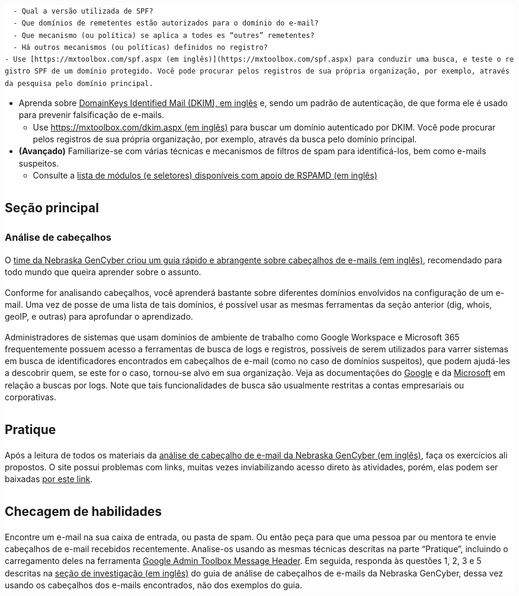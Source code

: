 
      - Qual a versão utilizada de SPF?
      - Que domínios de remetentes estão autorizados para o domínio do e-mail?
      - Que mecanismo (ou política) se aplica a todes es “outres” remetentes?
      - Há outros mecanismos (ou políticas) definidos no registro?
    - Use [https://mxtoolbox.com/spf.aspx (em inglês)](https://mxtoolbox.com/spf.aspx) para conduzir uma busca, e teste o registro SPF de um domínio protegido. Você pode procurar pelos registros de sua própria organização, por exemplo, através da pesquisa pelo domínio principal.
  - Aprenda sobre [DomainKeys Identified Mail (DKIM), em inglês](https://docs.sendgrid.com/ui/account-and-settings/dkim-records) e, sendo um padrão de autenticação, de que forma ele é usado para prevenir falsificação de e-mails.
    - Use [https://mxtoolbox.com/dkim.aspx (em inglês)](https://mxtoolbox.com/dkim.aspx) para buscar um domínio autenticado por DKIM. Você pode procurar pelos registros de sua própria organização, por exemplo, através da busca pelo domínio principal.
- **(Avançado)** Familiarize-se com várias técnicas e mecanismos de filtros de spam para identificá-los, bem como e-mails suspeitos.
  - Consulte a [lista de módulos (e seletores) disponíveis com apoio de RSPAMD (em inglês)](https://rspamd.com/doc/modules/)

## Seção principal
### Análise de cabeçalhos

O [time da Nebraska GenCyber criou um guia rápido e abrangente sobre cabeçalhos de e-mails (em inglês)](https://mlhale.github.io/nebraska-gencyber-modules/phishing/email-headeranalysis/#email-headers), recomendado para todo mundo que queira aprender sobre o assunto.

Conforme for analisando cabeçalhos, você aprenderá bastante sobre diferentes domínios envolvidos na configuração de um e-mail. Uma vez de posse de uma lista de tais domínios, é possível usar as mesmas ferramentas da seção anterior (dig, whois, geoIP, e outras) para aprofundar o aprendizado.

Administradores de sistemas que usam domínios de ambiente de trabalho como Google Workspace e Microsoft 365 frequentemente possuem acesso a ferramentas de busca de logs e registros, possíveis de serem utilizados para varrer sistemas em busca de identificadores encontrados em cabeçalhos de e-mail (como no caso de domínios suspeitos), que podem ajudá-les a descobrir quem, se este for o caso, tornou-se alvo em sua organização. Veja as documentações do [Google](https://support.google.com/a/answer/2618874?hl=pt-BR&fl=1&sjid=7619119996016038770-SA) e da [Microsoft](https://learn.microsoft.com/pt-br/exchange/monitoring/monitoring) em relação a buscas por logs. Note que tais funcionalidades de busca são usualmente restritas a contas empresariais ou corporativas.

## Pratique

Após a leitura de todos os materiais da [análise de cabeçalho de e-mail da Nebraska GenCyber (em inglês)](https://mlhale.github.io/nebraska-gencyber-modules/phishing/email-headeranalysis/), faça os exercícios ali propostos. O site possui problemas com links, muitas vezes inviabilizando acesso direto às atividades, porém, elas podem ser baixadas [por este link](https://github.com/MLHale/nebraska-gencyber-modules/tree/master/phishing/email-headers).

## Checagem de habilidades

Encontre um e-mail na sua caixa de entrada, ou pasta de spam. Ou então peça para que uma pessoa par ou mentora te envie cabeçalhos de e-mail recebidos recentemente. Analise-os usando as mesmas técnicas descritas na parte “Pratique”, incluindo o carregamento deles na ferramenta [Google Admin Toolbox Message Header](https://toolbox.googleapps.com/apps/messageheader/?lang=pt-BR). Em seguida, responda às questões 1, 2, 3 e 5 descritas na [seção de investigação (em inglês)](https://mlhale.github.io/nebraska-gencyber-modules/phishing/email-headeranalysis/#investigation) do guia de análise de cabeçalhos de e-mails da Nebraska GenCyber, dessa vez usando os cabeçalhos dos e-mails encontrados, não dos exemplos do guia.
